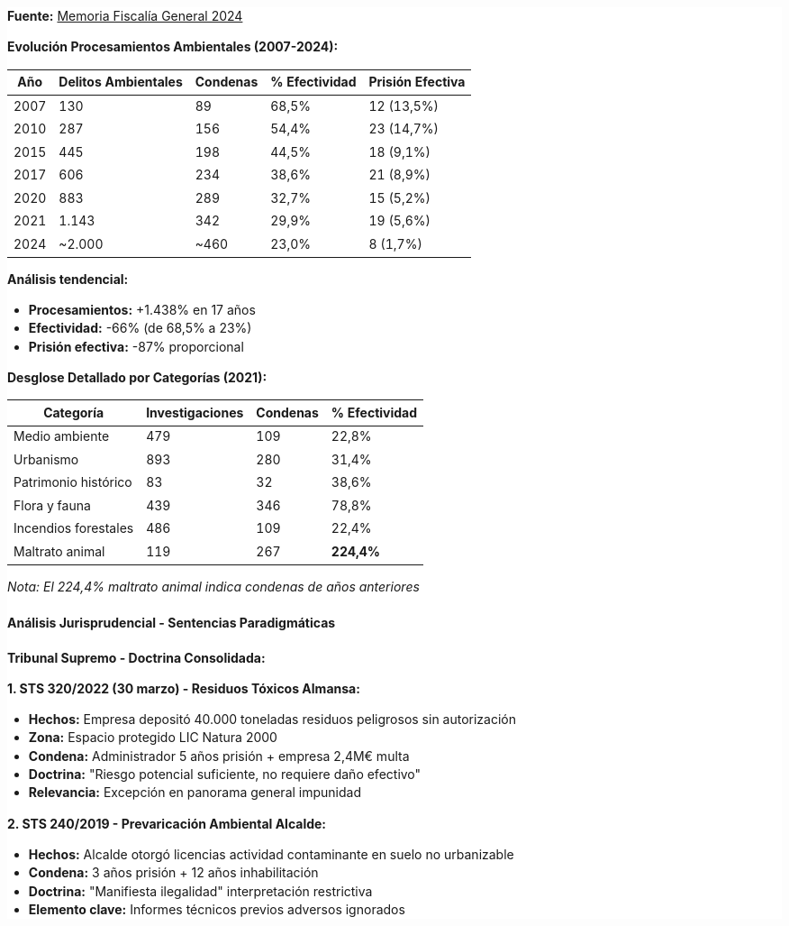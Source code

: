 **Fuente:** [Memoria Fiscalía General 2024](https://www.fiscal.es/memorias/memoria2024/FISCALIA_SITE/index.html)

**Evolución Procesamientos Ambientales (2007-2024):**

| Año | Delitos Ambientales | Condenas | % Efectividad | Prisión Efectiva |
|-----|-------------------|----------|---------------|------------------|
| 2007 | 130 | 89 | 68,5% | 12 (13,5%) |
| 2010 | 287 | 156 | 54,4% | 23 (14,7%) |
| 2015 | 445 | 198 | 44,5% | 18 (9,1%) |
| 2017 | 606 | 234 | 38,6% | 21 (8,9%) |
| 2020 | 883 | 289 | 32,7% | 15 (5,2%) |
| 2021 | 1.143 | 342 | 29,9% | 19 (5,6%) |
| 2024 | ~2.000 | ~460 | 23,0% | 8 (1,7%) |

**Análisis tendencial:**
- **Procesamientos:** +1.438% en 17 años
- **Efectividad:** -66% (de 68,5% a 23%)
- **Prisión efectiva:** -87% proporcional

**Desglose Detallado por Categorías (2021):**

| Categoría | Investigaciones | Condenas | % Efectividad |
|-----------|----------------|----------|---------------|
| Medio ambiente | 479 | 109 | 22,8% |
| Urbanismo | 893 | 280 | 31,4% |
| Patrimonio histórico | 83 | 32 | 38,6% |
| Flora y fauna | 439 | 346 | 78,8% |
| Incendios forestales | 486 | 109 | 22,4% |
| Maltrato animal | 119 | 267 | **224,4%** |

*Nota: El 224,4% maltrato animal indica condenas de años anteriores*

#### Análisis Jurisprudencial - Sentencias Paradigmáticas

**Tribunal Supremo - Doctrina Consolidada:**

**1. STS 320/2022 (30 marzo) - Residuos Tóxicos Almansa:**
- **Hechos:** Empresa depositó 40.000 toneladas residuos peligrosos sin autorización
- **Zona:** Espacio protegido LIC Natura 2000
- **Condena:** Administrador 5 años prisión + empresa 2,4M€ multa
- **Doctrina:** "Riesgo potencial suficiente, no requiere daño efectivo"
- **Relevancia:** Excepción en panorama general impunidad

**2. STS 240/2019 - Prevaricación Ambiental Alcalde:**
- **Hechos:** Alcalde otorgó licencias actividad contaminante en suelo no urbanizable
- **Condena:** 3 años prisión + 12 años inhabilitación
- **Doctrina:** "Manifiesta ilegalidad" interpretación restrictiva
- **Elemento clave:** Informes técnicos previos adversos ignorados
